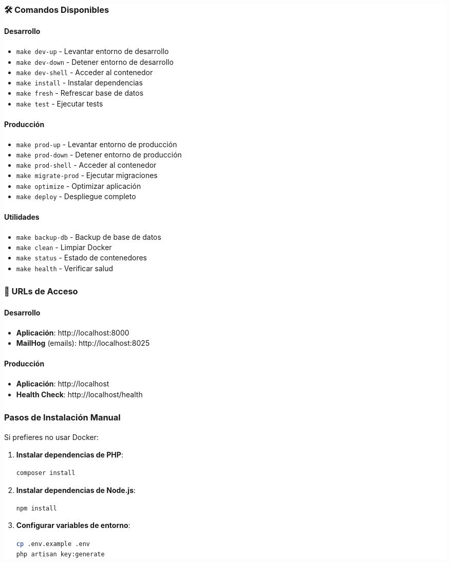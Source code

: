 ### 🛠️ Comandos Disponibles

#### Desarrollo
- `make dev-up` - Levantar entorno de desarrollo
- `make dev-down` - Detener entorno de desarrollo
- `make dev-shell` - Acceder al contenedor
- `make install` - Instalar dependencias
- `make fresh` - Refrescar base de datos
- `make test` - Ejecutar tests

#### Producción
- `make prod-up` - Levantar entorno de producción
- `make prod-down` - Detener entorno de producción
- `make prod-shell` - Acceder al contenedor
- `make migrate-prod` - Ejecutar migraciones
- `make optimize` - Optimizar aplicación
- `make deploy` - Despliegue completo

#### Utilidades
- `make backup-db` - Backup de base de datos
- `make clean` - Limpiar Docker
- `make status` - Estado de contenedores
- `make health` - Verificar salud

### 📱 URLs de Acceso

#### Desarrollo
- **Aplicación**: http://localhost:8000
- **MailHog** (emails): http://localhost:8025

#### Producción
- **Aplicación**: http://localhost
- **Health Check**: http://localhost/health

### Pasos de Instalación Manual

Si prefieres no usar Docker:

1. **Instalar dependencias de PHP**:
   ```bash
   composer install
   ```

2. **Instalar dependencias de Node.js**:
   ```bash
   npm install
   ```

3. **Configurar variables de entorno**:
   ```bash
   cp .env.example .env
   php artisan key:generate
   ```
